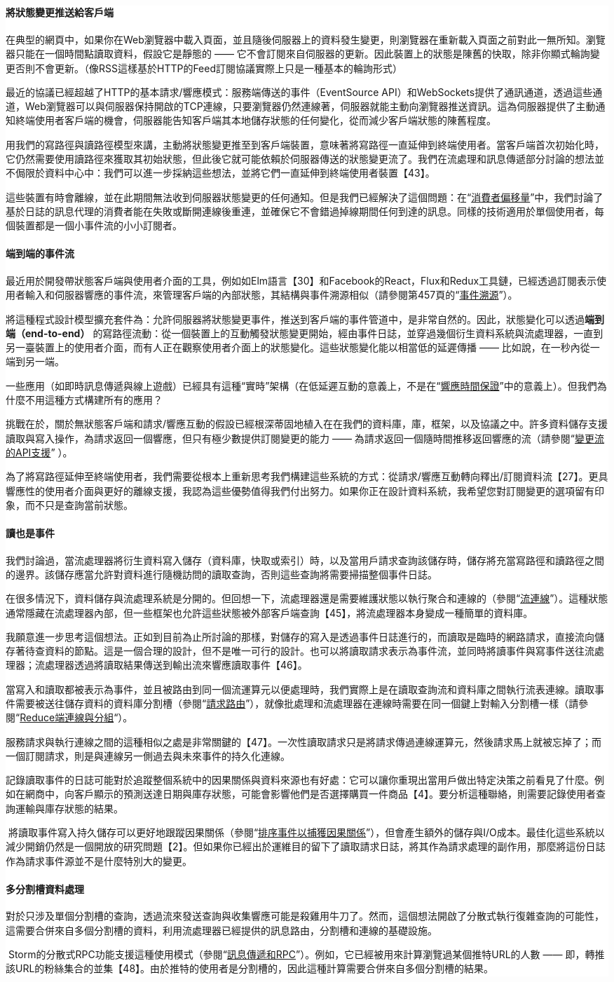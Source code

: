 #### 將狀態變更推送給客戶端

​	在典型的網頁中，如果你在Web瀏覽器中載入頁面，並且隨後伺服器上的資料發生變更，則瀏覽器在重新載入頁面之前對此一無所知。瀏覽器只能在一個時間點讀取資料，假設它是靜態的 —— 它不會訂閱來自伺服器的更新。因此裝置上的狀態是陳舊的快取，除非你顯式輪詢變更否則不會更新。（像RSS這樣基於HTTP的Feed訂閱協議實際上只是一種基本的輪詢形式）

​	最近的協議已經超越了HTTP的基本請求/響應模式：服務端傳送的事件（EventSource API）和WebSockets提供了通訊通道，透過這些通道，Web瀏覽器可以與伺服器保持開啟的TCP連線，只要瀏覽器仍然連線著，伺服器就能主動向瀏覽器推送資訊。這為伺服器提供了主動通知終端使用者客戶端的機會，伺服器能告知客戶端其本地儲存狀態的任何變化，從而減少客戶端狀態的陳舊程度。

​	用我們的寫路徑與讀路徑模型來講，主動將狀態變更推至到客戶端裝置，意味著將寫路徑一直延伸到終端使用者。當客戶端首次初始化時，它仍然需要使用讀路徑來獲取其初始狀態，但此後它就可能依賴於伺服器傳送的狀態變更流了。我們在流處理和訊息傳遞部分討論的想法並不侷限於資料中心中：我們可以進一步採納這些想法，並將它們一直延伸到終端使用者裝置【43】。

​	這些裝置有時會離線，並在此期間無法收到伺服器狀態變更的任何通知。但是我們已經解決了這個問題：在“[消費者偏移量](ch11.md#消費者偏移量)”中，我們討論了基於日誌的訊息代理的消費者能在失敗或斷開連線後重連，並確保它不會錯過掉線期間任何到達的訊息。同樣的技術適用於單個使用者，每個裝置都是一個小事件流的小小訂閱者。

#### 端到端的事件流

​	最近用於開發帶狀態客戶端與使用者介面的工具，例如如Elm語言【30】和Facebook的React，Flux和Redux工具鏈，已經透過訂閱表示使用者輸入和伺服器響應的事件流，來管理客戶端的內部狀態，其結構與事件溯源相似（請參閱第457頁的“[事件溯源](ch11.md#事件溯源)”）。

​	將這種程式設計模型擴充套件為：允許伺服器將狀態變更事件，推送到客戶端的事件管道中，是非常自然的。因此，狀態變化可以透過**端到端（end-to-end）** 的寫路徑流動：從一個裝置上的互動觸發狀態變更開始，經由事件日誌，並穿過幾個衍生資料系統與流處理器，一直到另一臺裝置上的使用者介面，而有人正在觀察使用者介面上的狀態變化。這些狀態變化能以相當低的延遲傳播 —— 比如說，在一秒內從一端到另一端。

​	一些應用（如即時訊息傳遞與線上遊戲）已經具有這種“實時”架構（在低延遲互動的意義上，不是在“[響應時間保證](ch8.md#響應時間保證)”中的意義上）。但我們為什麼不用這種方式構建所有的應用？

​	挑戰在於，關於無狀態客戶端和請求/響應互動的假設已經根深蒂固地植入在在我們的資料庫，庫，框架，以及協議之中。許多資料儲存支援讀取與寫入操作，為請求返回一個響應，但只有極少數提供訂閱變更的能力 —— 為請求返回一個隨時間推移返回響應的流（請參閱“[變更流的API支援](ch11.md#變更流的API支援)” ）。

​	為了將寫路徑延伸至終端使用者，我們需要從根本上重新思考我們構建這些系統的方式：從請求/響應互動轉向釋出/訂閱資料流【27】。更具響應性的使用者介面與更好的離線支援，我認為這些優勢值得我們付出努力。如果你正在設計資料系統，我希望您對訂閱變更的選項留有印象，而不只是查詢當前狀態。

#### 讀也是事件

​	我們討論過，當流處理器將衍生資料寫入儲存（資料庫，快取或索引）時，以及當用戶請求查詢該儲存時，儲存將充當寫路徑和讀路徑之間的邊界。該儲存應當允許對資料進行隨機訪問的讀取查詢，否則這些查詢將需要掃描整個事件日誌。

​	在很多情況下，資料儲存與流處理系統是分開的。但回想一下，流處理器還是需要維護狀態以執行聚合和連線的（參閱“[流連線](ch11.md#流連線)”）。這種狀態通常隱藏在流處理器內部，但一些框架也允許這些狀態被外部客戶端查詢【45】，將流處理器本身變成一種簡單的資料庫。

​	我願意進一步思考這個想法。正如到目前為止所討論的那樣，對儲存的寫入是透過事件日誌進行的，而讀取是臨時的網路請求，直接流向儲存著待查資料的節點。這是一個合理的設計，但不是唯一可行的設計。也可以將讀取請求表示為事件流，並同時將讀事件與寫事件送往流處理器；流處理器透過將讀取結果傳送到輸出流來響應讀取事件【46】。

​	當寫入和讀取都被表示為事件，並且被路由到同一個流運算元以便處理時，我們實際上是在讀取查詢流和資料庫之間執行流表連線。讀取事件需要被送往儲存資料的資料庫分割槽（參閱“[請求路由](ch6.md#請求路由)”），就像批處理和流處理器在連線時需要在同一個鍵上對輸入分割槽一樣（請參閱“[Reduce端連線與分組](ch10.md#Reduce端連線與分組)“）。

​	服務請求與執行連線之間的這種相似之處是非常關鍵的【47】。一次性讀取請求只是將請求傳過連線運算元，然後請求馬上就被忘掉了；而一個訂閱請求，則是與連線另一側過去與未來事件的持久化連線。

​	記錄讀取事件的日誌可能對於追蹤整個系統中的因果關係與資料來源也有好處：它可以讓你重現出當用戶做出特定決策之前看見了什麼。例如在網商中，向客戶顯示的預測送達日期與庫存狀態，可能會影響他們是否選擇購買一件商品【4】。要分析這種聯絡，則需要記錄使用者查詢運輸與庫存狀態的結果。

​	將讀取事件寫入持久儲存可以更好地跟蹤因果關係（參閱“[排序事件以捕獲因果關係](ch9.md#排序事件以捕獲因果關係)”），但會產生額外的儲存與I/O成本。最佳化這些系統以減少開銷仍然是一個開放的研究問題【2】。但如果你已經出於運維目的留下了讀取請求日誌，將其作為請求處理的副作用，那麼將這份日誌作為請求事件源並不是什麼特別大的變更。

#### 多分割槽資料處理

​	對於只涉及單個分割槽的查詢，透過流來發送查詢與收集響應可能是殺雞用牛刀了。然而，這個想法開啟了分散式執行復雜查詢的可能性，這需要合併來自多個分割槽的資料，利用流處理器已經提供的訊息路由，分割槽和連線的基礎設施。

​	Storm的分散式RPC功能支援這種使用模式（參閱“[訊息傳遞和RPC](ch11.md#訊息傳遞和RPC)”）。例如，它已經被用來計算瀏覽過某個推特URL的人數 —— 即，轉推該URL的粉絲集合的並集【48】。由於推特的使用者是分割槽的，因此這種計算需要合併來自多個分割槽的結果。

